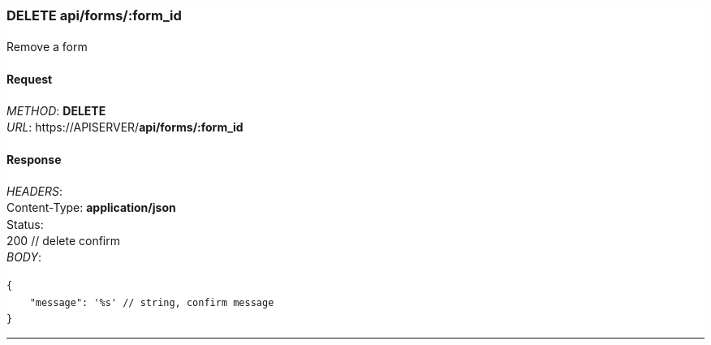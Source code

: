 ### DELETE api/forms/:form_id

Remove a form

#### Request
_METHOD_: **DELETE**  
_URL_: https://APISERVER/**api/forms/:form_id**  

#### Response
_HEADERS_:  
  Content-Type: **application/json**  
  Status:  
    200 // delete confirm  
_BODY_:  
```
{
    "message": '%s' // string, confirm message
}
```
___
